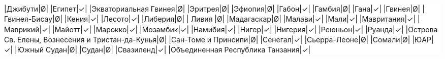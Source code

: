 |Джибути|Ø|
|Египет|✓|
|Экваториальная Гвинея|Ø|
|Эритрея|Ø|
|Эфиопия|Ø|
|Габон|✓|
|Гамбия|Ø|
|Гана|✓|
|Гвинея|Ø|
|Гвинея-Бисау|Ø|
|Кения|✓|
|Лесото|✓|
|Либерия|Ø|
| Ливия |Ø|
|Мадагаскар|Ø|
|Малави|✓|
|Мали|✓|
|Мавритания|✓|
|Маврикий|✓|
|Майотт|✓|
|Марокко|✓|
|Мозамбик|✓|
|Намибия|✓|
|Нигер|✓|
|Нигерия|✓|
|Реюньон|✓|
|Руанда|✓|
|Острова Св. Елены, Вознесения и Тристан-да-Кунья|Ø|
|Сан-Томе и Принсипи|Ø|
|Сенегал|✓|
|Сьерра-Леоне|Ø|
|Сомали|Ø|
|ЮАР|✓|
|Южный Судан|Ø|
|Судан|Ø|
|Свазиленд|✓|
|Объединенная Республика Танзания|✓|